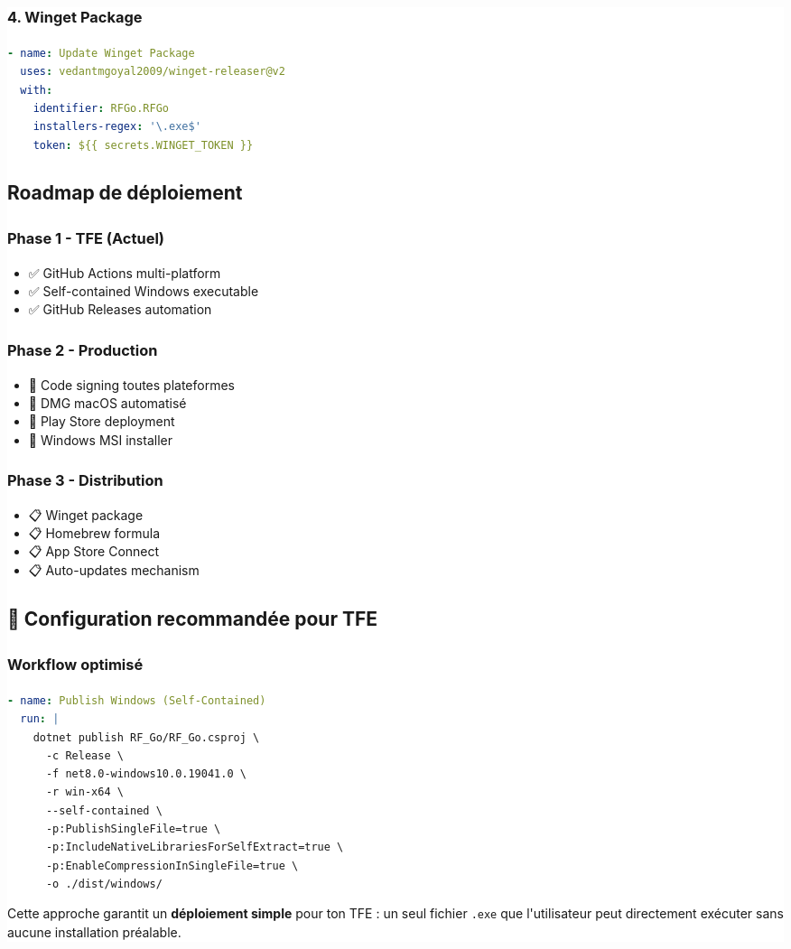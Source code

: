 ### **4. Winget Package**

```yaml
- name: Update Winget Package
  uses: vedantmgoyal2009/winget-releaser@v2
  with:
    identifier: RFGo.RFGo
    installers-regex: '\.exe$'
    token: ${{ secrets.WINGET_TOKEN }}
```

## **Roadmap de déploiement**

### **Phase 1 - TFE (Actuel)**

- ✅ GitHub Actions multi-platform
- ✅ Self-contained Windows executable
- ✅ GitHub Releases automation

### **Phase 2 - Production**

- 🔄 Code signing toutes plateformes
- 🔄 DMG macOS automatisé
- 🔄 Play Store deployment
- 🔄 Windows MSI installer

### **Phase 3 - Distribution**

- 📋 Winget package
- 📋 Homebrew formula
- 📋 App Store Connect
- 📋 Auto-updates mechanism

## 🔧 **Configuration recommandée pour TFE**

### **Workflow optimisé**

```yaml
- name: Publish Windows (Self-Contained)
  run: |
    dotnet publish RF_Go/RF_Go.csproj \
      -c Release \
      -f net8.0-windows10.0.19041.0 \
      -r win-x64 \
      --self-contained \
      -p:PublishSingleFile=true \
      -p:IncludeNativeLibrariesForSelfExtract=true \
      -p:EnableCompressionInSingleFile=true \
      -o ./dist/windows/
```

Cette approche garantit un **déploiement simple** pour ton TFE : un seul fichier `.exe` que l'utilisateur peut directement exécuter sans aucune installation préalable.
